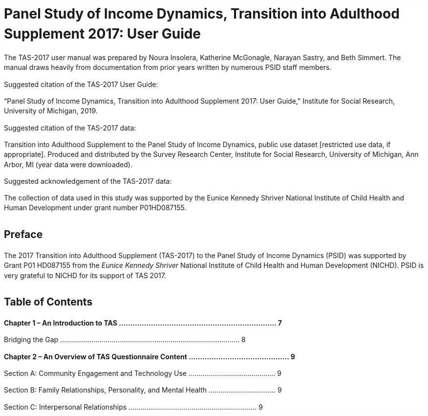 # **Panel Study of Income Dynamics, Transition** **into Adulthood Supplement 2017: User Guide**

The TAS-2017 user manual was prepared by Noura Insolera, Katherine McGonagle, Narayan Sastry, and
Beth Simmert. The manual draws heavily from documentation from prior years written by numerous
PSID staff members.


Suggested citation of the TAS-2017 User Guide:


“Panel Study of Income Dynamics, Transition into Adulthood Supplement 2017: User Guide,”
Institute for Social Research, University of Michigan, 2019.

Suggested citation of the TAS-2017 data:


Transition into Adulthood Supplement to the Panel Study of Income Dynamics, public use
dataset [restricted use data, if appropriate]. Produced and distributed by the Survey Research
Center, Institute for Social Research, University of Michigan, Ann Arbor, MI (year data were
downloaded).

Suggested acknowledgement of the TAS-2017 data:


The collection of data used in this study was supported by the Eunice Kennedy Shriver National
Institute of Child Health and Human Development under grant number P01HD087155.


## **Preface**

The 2017 Transition into Adulthood Supplement (TAS-2017) to the Panel Study of Income Dynamics
(PSID) was supported by Grant P01 HD087155 from the _Eunice Kennedy Shriver_ National Institute of
Child Health and Human Development (NICHD). PSID is very grateful to NICHD for its support of TAS
2017.


## Table of Contents

**Chapter 1 – An Introduction to TAS ..................................................................... 7**


Bridging the Gap ........................................................................................... 8


**Chapter 2 – An Overview of TAS Questionnaire Content ............................................ 9**


Section A: Community Engagement and Technology Use ............................................ 9


Section B: Family Relationships, Personality, and Mental Health .................................. 9


Section C: Interpersonal Relationships ................................................................. 9

